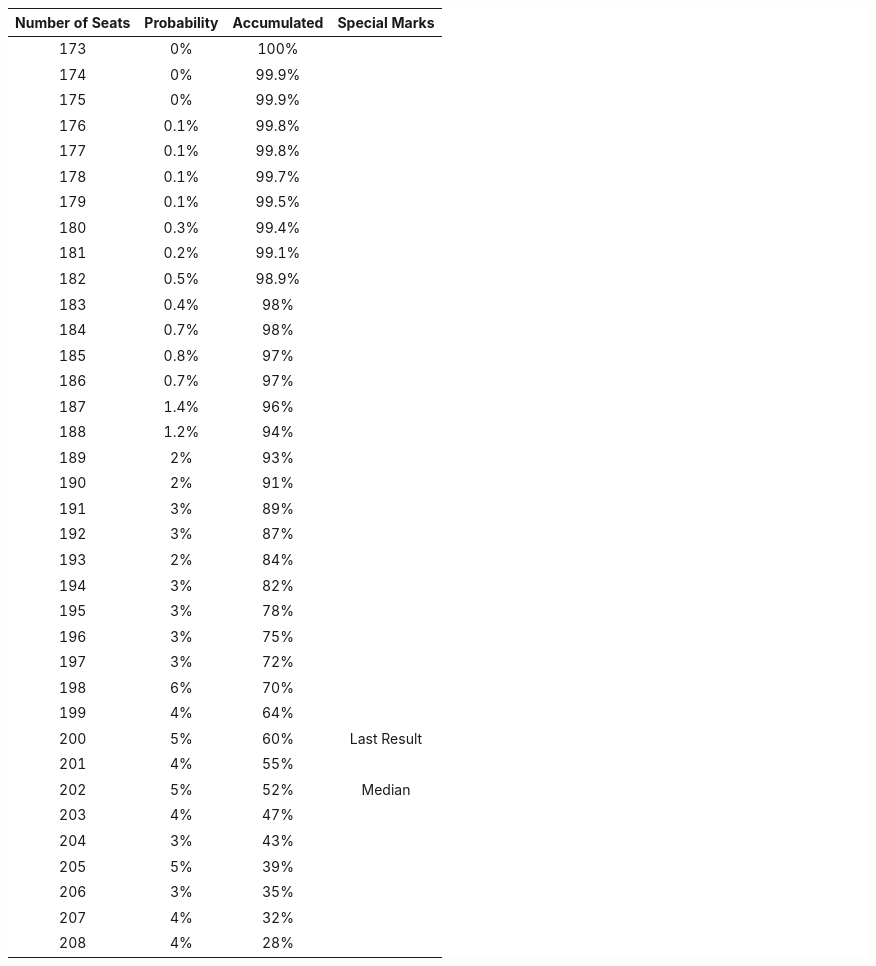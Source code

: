 | Number of Seats | Probability | Accumulated | Special Marks |
|:---------------:|:-----------:|:-----------:|:-------------:|
| 173 | 0% | 100% |  |
| 174 | 0% | 99.9% |  |
| 175 | 0% | 99.9% |  |
| 176 | 0.1% | 99.8% |  |
| 177 | 0.1% | 99.8% |  |
| 178 | 0.1% | 99.7% |  |
| 179 | 0.1% | 99.5% |  |
| 180 | 0.3% | 99.4% |  |
| 181 | 0.2% | 99.1% |  |
| 182 | 0.5% | 98.9% |  |
| 183 | 0.4% | 98% |  |
| 184 | 0.7% | 98% |  |
| 185 | 0.8% | 97% |  |
| 186 | 0.7% | 97% |  |
| 187 | 1.4% | 96% |  |
| 188 | 1.2% | 94% |  |
| 189 | 2% | 93% |  |
| 190 | 2% | 91% |  |
| 191 | 3% | 89% |  |
| 192 | 3% | 87% |  |
| 193 | 2% | 84% |  |
| 194 | 3% | 82% |  |
| 195 | 3% | 78% |  |
| 196 | 3% | 75% |  |
| 197 | 3% | 72% |  |
| 198 | 6% | 70% |  |
| 199 | 4% | 64% |  |
| 200 | 5% | 60% | Last Result |
| 201 | 4% | 55% |  |
| 202 | 5% | 52% | Median |
| 203 | 4% | 47% |  |
| 204 | 3% | 43% |  |
| 205 | 5% | 39% |  |
| 206 | 3% | 35% |  |
| 207 | 4% | 32% |  |
| 208 | 4% | 28% |  |